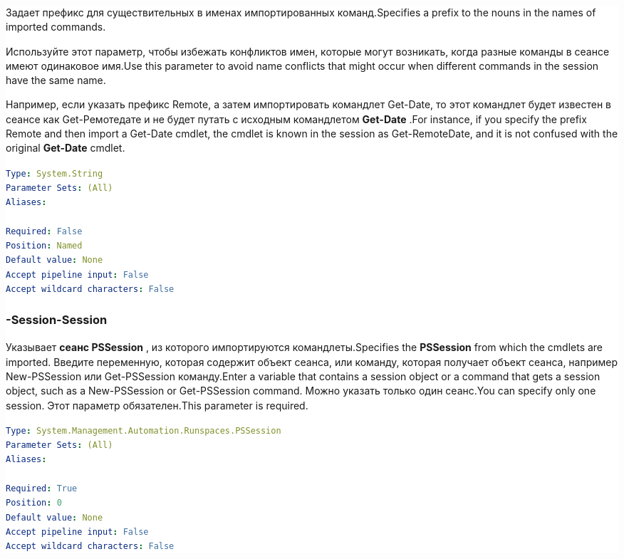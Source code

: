 <span data-ttu-id="71b86-266">Задает префикс для существительных в именах импортированных команд.</span><span class="sxs-lookup"><span data-stu-id="71b86-266">Specifies a prefix to the nouns in the names of imported commands.</span></span>

<span data-ttu-id="71b86-267">Используйте этот параметр, чтобы избежать конфликтов имен, которые могут возникать, когда разные команды в сеансе имеют одинаковое имя.</span><span class="sxs-lookup"><span data-stu-id="71b86-267">Use this parameter to avoid name conflicts that might occur when different commands in the session have the same name.</span></span>

<span data-ttu-id="71b86-268">Например, если указать префикс Remote, а затем импортировать командлет Get-Date, то этот командлет будет известен в сеансе как Get-Ремотедате и не будет путать с исходным командлетом **Get-Date** .</span><span class="sxs-lookup"><span data-stu-id="71b86-268">For instance, if you specify the prefix Remote and then import a Get-Date cmdlet, the cmdlet is known in the session as Get-RemoteDate, and it is not confused with the original **Get-Date** cmdlet.</span></span>

```yaml
Type: System.String
Parameter Sets: (All)
Aliases:

Required: False
Position: Named
Default value: None
Accept pipeline input: False
Accept wildcard characters: False
```

### <span data-ttu-id="71b86-269">-Session</span><span class="sxs-lookup"><span data-stu-id="71b86-269">-Session</span></span>

<span data-ttu-id="71b86-270">Указывает **сеанс PSSession** , из которого импортируются командлеты.</span><span class="sxs-lookup"><span data-stu-id="71b86-270">Specifies the **PSSession** from which the cmdlets are imported.</span></span>
<span data-ttu-id="71b86-271">Введите переменную, которая содержит объект сеанса, или команду, которая получает объект сеанса, например New-PSSession или Get-PSSession команду.</span><span class="sxs-lookup"><span data-stu-id="71b86-271">Enter a variable that contains a session object or a command that gets a session object, such as a New-PSSession or Get-PSSession command.</span></span>
<span data-ttu-id="71b86-272">Можно указать только один сеанс.</span><span class="sxs-lookup"><span data-stu-id="71b86-272">You can specify only one session.</span></span>
<span data-ttu-id="71b86-273">Этот параметр обязателен.</span><span class="sxs-lookup"><span data-stu-id="71b86-273">This parameter is required.</span></span>

```yaml
Type: System.Management.Automation.Runspaces.PSSession
Parameter Sets: (All)
Aliases:

Required: True
Position: 0
Default value: None
Accept pipeline input: False
Accept wildcard characters: False
```

